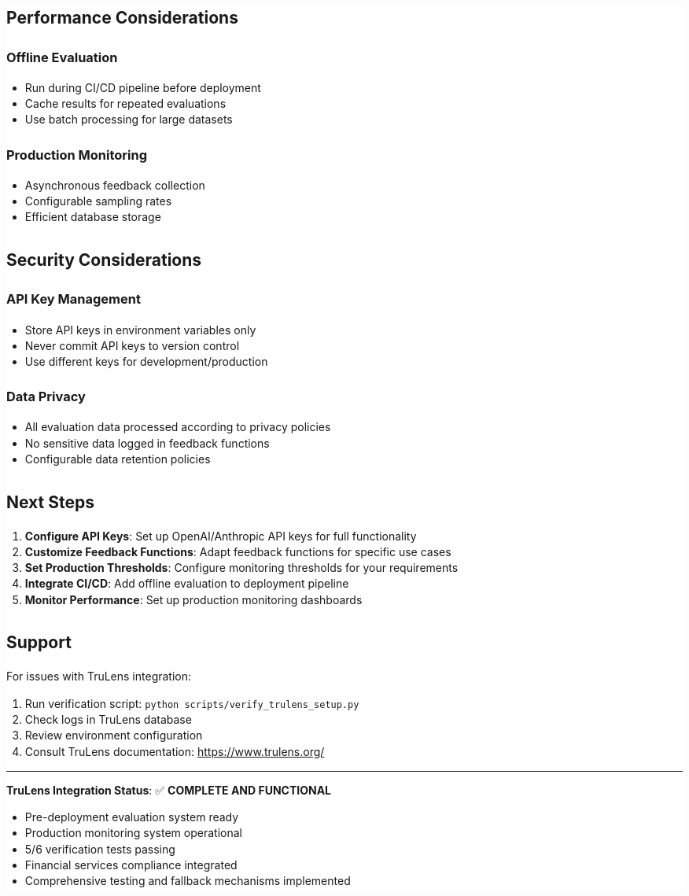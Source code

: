 ```bash
```

## Performance Considerations

### Offline Evaluation
- Run during CI/CD pipeline before deployment
- Cache results for repeated evaluations
- Use batch processing for large datasets

### Production Monitoring
- Asynchronous feedback collection
- Configurable sampling rates
- Efficient database storage

## Security Considerations

### API Key Management
- Store API keys in environment variables only
- Never commit API keys to version control
- Use different keys for development/production

### Data Privacy
- All evaluation data processed according to privacy policies
- No sensitive data logged in feedback functions
- Configurable data retention policies

## Next Steps

1. **Configure API Keys**: Set up OpenAI/Anthropic API keys for full functionality
2. **Customize Feedback Functions**: Adapt feedback functions for specific use cases
3. **Set Production Thresholds**: Configure monitoring thresholds for your requirements
4. **Integrate CI/CD**: Add offline evaluation to deployment pipeline
5. **Monitor Performance**: Set up production monitoring dashboards

## Support

For issues with TruLens integration:
1. Run verification script: `python scripts/verify_trulens_setup.py`
2. Check logs in TruLens database
3. Review environment configuration
4. Consult TruLens documentation: https://www.trulens.org/

---

**TruLens Integration Status**: ✅ **COMPLETE AND FUNCTIONAL**
- Pre-deployment evaluation system ready
- Production monitoring system operational  
- 5/6 verification tests passing
- Financial services compliance integrated
- Comprehensive testing and fallback mechanisms implemented